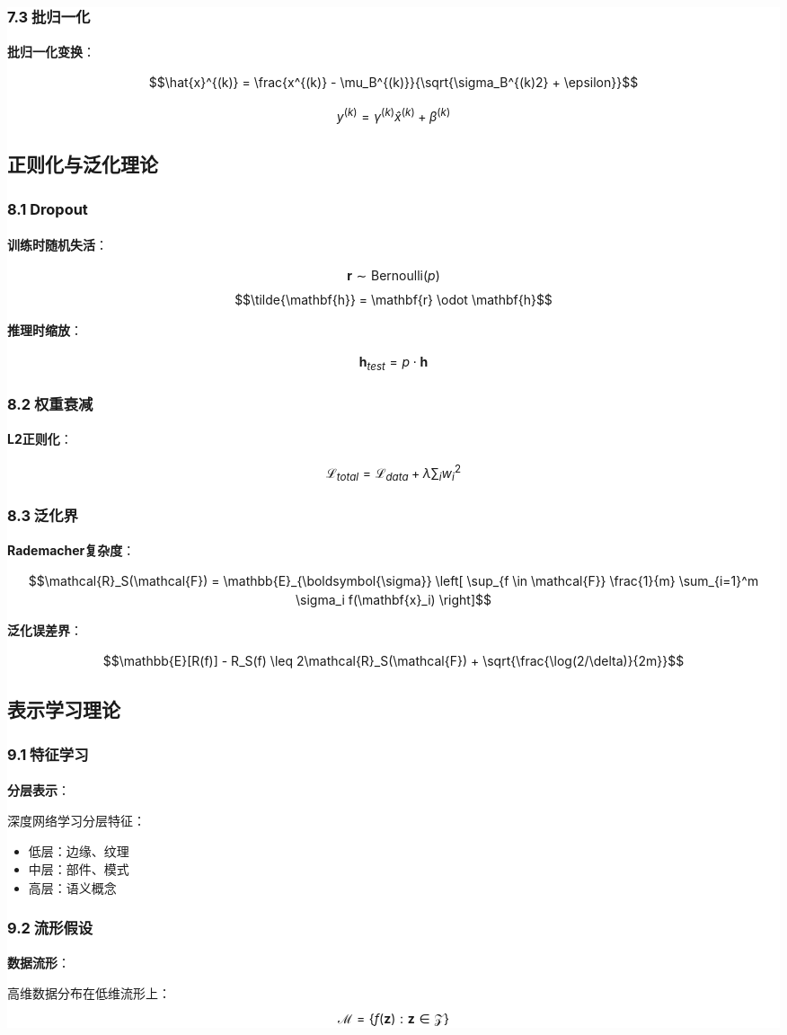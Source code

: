 ### 7.3 批归一化

**批归一化变换**：

$$\hat{x}^{(k)} = \frac{x^{(k)} - \mu_B^{(k)}}{\sqrt{\sigma_B^{(k)2} + \epsilon}}$$

$$y^{(k)} = \gamma^{(k)}\hat{x}^{(k)} + \beta^{(k)}$$

## 正则化与泛化理论

### 8.1 Dropout

**训练时随机失活**：

$$\mathbf{r} \sim \text{Bernoulli}(p)$$
$$\tilde{\mathbf{h}} = \mathbf{r} \odot \mathbf{h}$$

**推理时缩放**：

$$\mathbf{h}_{test} = p \cdot \mathbf{h}$$

### 8.2 权重衰减

**L2正则化**：

$$\mathcal{L}_{total} = \mathcal{L}_{data} + \lambda \sum_i w_i^2$$

### 8.3 泛化界

**Rademacher复杂度**：

$$\mathcal{R}_S(\mathcal{F}) = \mathbb{E}_{\boldsymbol{\sigma}} \left[ \sup_{f \in \mathcal{F}} \frac{1}{m} \sum_{i=1}^m \sigma_i f(\mathbf{x}_i) \right]$$

**泛化误差界**：

$$\mathbb{E}[R(f)] - R_S(f) \leq 2\mathcal{R}_S(\mathcal{F}) + \sqrt{\frac{\log(2/\delta)}{2m}}$$

## 表示学习理论

### 9.1 特征学习

**分层表示**：

深度网络学习分层特征：

- 低层：边缘、纹理
- 中层：部件、模式
- 高层：语义概念

### 9.2 流形假设

**数据流形**：

高维数据分布在低维流形上：
$$\mathcal{M} = \{f(\mathbf{z}) : \mathbf{z} \in \mathcal{Z}\}$$
